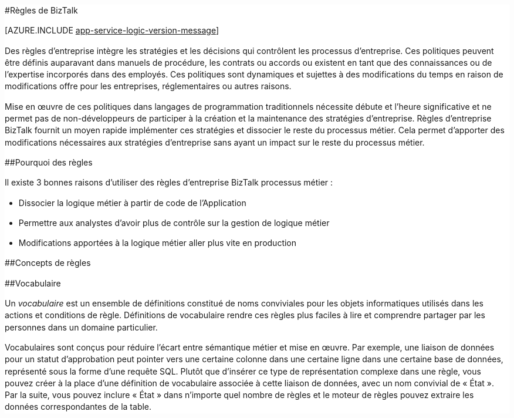 <properties
   pageTitle="En savoir plus sur et créer une application BizTalk règles API dans votre application logique | Microsoft Azure"
   description="Cette rubrique couvre les fonctionnalités du connecteur BizTalk règles et fournit des instructions sur l’utilisation de son"
   services="logic-apps"
   documentationCenter=".net,nodejs,java"
   authors="anuragdalmia"
   manager="erikre"
   editor=""/>

<tags
   ms.service="logic-apps"
   ms.devlang="multiple"
   ms.topic="article"
   ms.tgt_pltfrm="na"
   ms.workload="integration"
   ms.date="04/20/2016"
   ms.author="andalmia"/>

#<a name="biztalk-rules"></a>Règles de BizTalk

[AZURE.INCLUDE [app-service-logic-version-message](../../includes/app-service-logic-version-message.md)]

Des règles d’entreprise intègre les stratégies et les décisions qui contrôlent les processus d’entreprise. Ces politiques peuvent être définis auparavant dans manuels de procédure, les contrats ou accords ou existent en tant que des connaissances ou de l’expertise incorporés dans des employés. Ces politiques sont dynamiques et sujettes à des modifications du temps en raison de modifications offre pour les entreprises, réglementaires ou autres raisons.

Mise en œuvre de ces politiques dans langages de programmation traditionnels nécessite débute et l’heure significative et ne permet pas de non-développeurs de participer à la création et la maintenance des stratégies d’entreprise. Règles d’entreprise BizTalk fournit un moyen rapide implémenter ces stratégies et dissocier le reste du processus métier. Cela permet d’apporter des modifications nécessaires aux stratégies d’entreprise sans ayant un impact sur le reste du processus métier.

##<a name="why-rules"></a>Pourquoi des règles

Il existe 3 bonnes raisons d’utiliser des règles d’entreprise BizTalk processus métier :

* Dissocier la logique métier à partir de code de l’Application
- Permettre aux analystes d’avoir plus de contrôle sur la gestion de logique métier
+ Modifications apportées à la logique métier aller plus vite en production

##<a name="rules-concepts"></a>Concepts de règles

##<a name="vocabulary"></a>Vocabulaire

Un _vocabulaire_ est un ensemble de définitions constitué de noms conviviales pour les objets informatiques utilisés dans les actions et conditions de règle. Définitions de vocabulaire rendre ces règles plus faciles à lire et comprendre partager par les personnes dans un domaine particulier.

Vocabulaires sont conçus pour réduire l’écart entre sémantique métier et mise en œuvre. Par exemple, une liaison de données pour un statut d’approbation peut pointer vers une certaine colonne dans une certaine ligne dans une certaine base de données, représenté sous la forme d’une requête SQL. Plutôt que d’insérer ce type de représentation complexe dans une règle, vous pouvez créer à la place d’une définition de vocabulaire associée à cette liaison de données, avec un nom convivial de « État ». Par la suite, vous pouvez inclure « État » dans n’importe quel nombre de règles et le moteur de règles pouvez extraire les données correspondantes de la table.
